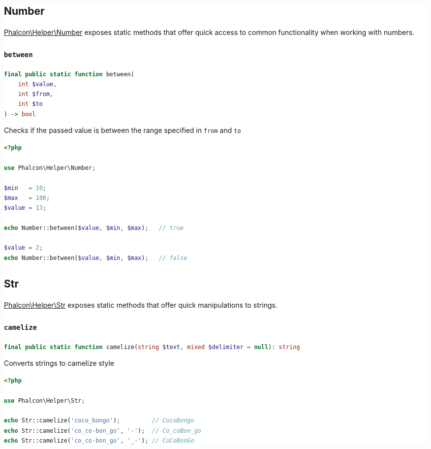 ## Number

[Phalcon\Helper\Number](api/phalcon_helper#helper-number) exposes static methods that offer quick access to common functionality when working with numbers.

### `between`

```php
final public static function between(
    int $value, 
    int $from, 
    int $to
) -> bool
```

Checks if the passed value is between the range specified in `from` and `to`

```php
<?php

use Phalcon\Helper\Number;

$min   = 10;
$max   = 100;
$value = 13;

echo Number::between($value, $min, $max);   // true

$value = 2;
echo Number::between($value, $min, $max);   // false
```

## Str

[Phalcon\Helper\Str](api/phalcon_helper#helper-str) exposes static methods that offer quick manipulations to strings.

### `camelize`

```php
final public static function camelize(string $text, mixed $delimiter = null): string
```

Converts strings to camelize style

```php
<?php

use Phalcon\Helper\Str;

echo Str::camelize('coco_bongo');         // CocoBongo
echo Str::camelize('co_co-bon_go', '-');  // Co_coBon_go
echo Str::camelize('co_co-bon_go', '_-'); // CoCoBonGo
```
